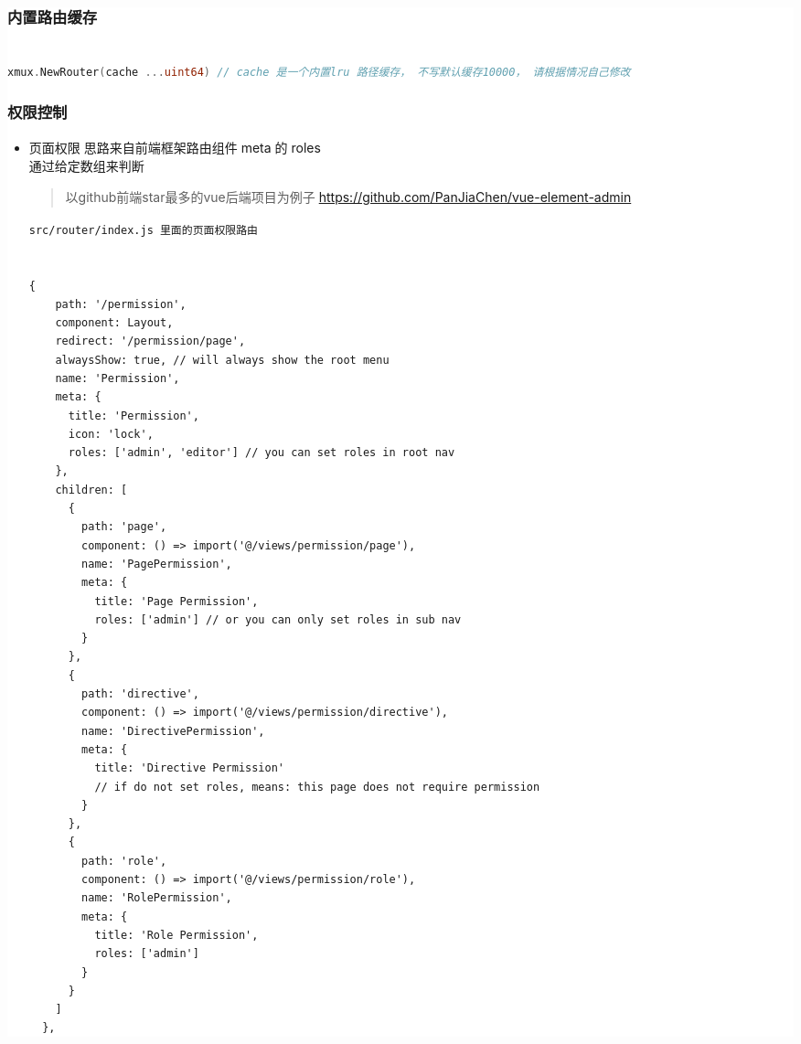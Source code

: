 
### 内置路由缓存
```go

xmux.NewRouter(cache ...uint64) // cache 是一个内置lru 路径缓存， 不写默认缓存10000， 请根据情况自己修改
```

###  权限控制
- 页面权限
  思路来自前端框架路由组件 meta 的 roles  
  通过给定数组来判断

  > 以github前端star最多的vue后端项目为例子    https://github.com/PanJiaChen/vue-element-admin

  

  ```
  src/router/index.js 里面的页面权限路由
  
  
  {
      path: '/permission',
      component: Layout,
      redirect: '/permission/page',
      alwaysShow: true, // will always show the root menu
      name: 'Permission',
      meta: {
        title: 'Permission',
        icon: 'lock',
        roles: ['admin', 'editor'] // you can set roles in root nav
      },
      children: [
        {
          path: 'page',
          component: () => import('@/views/permission/page'),
          name: 'PagePermission',
          meta: {
            title: 'Page Permission',
            roles: ['admin'] // or you can only set roles in sub nav
          }
        },
        {
          path: 'directive',
          component: () => import('@/views/permission/directive'),
          name: 'DirectivePermission',
          meta: {
            title: 'Directive Permission'
            // if do not set roles, means: this page does not require permission
          }
        },
        {
          path: 'role',
          component: () => import('@/views/permission/role'),
          name: 'RolePermission',
          meta: {
            title: 'Role Permission',
            roles: ['admin']
          }
        }
      ]
    },
  ```
